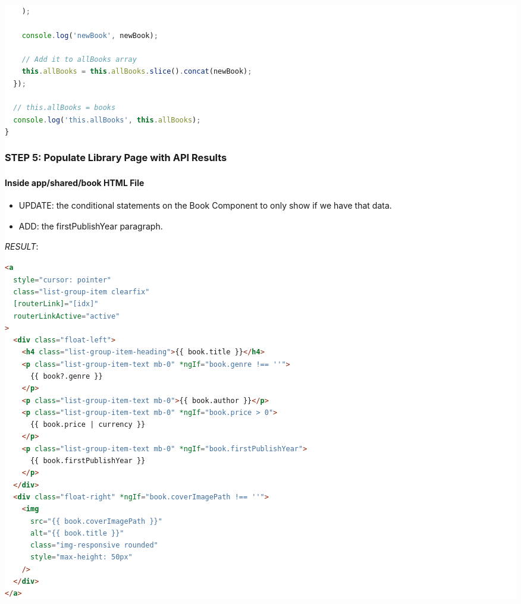 ```typescript
    );

    console.log('newBook', newBook);

    // Add it to allBooks array
    this.allBooks = this.allBooks.slice().concat(newBook);
  });

  // this.allBooks = books
  console.log('this.allBooks', this.allBooks);
}
```

### STEP 5: Populate Library Page with API Results

#### Inside app/shared/book HTML File

- UPDATE: the conditional statements on the Book Component to only show if we have that data.

- ADD: the firstPublishYear paragraph.

_RESULT_:

```html
<a
  style="cursor: pointer"
  class="list-group-item clearfix"
  [routerLink]="[idx]"
  routerLinkActive="active"
>
  <div class="float-left">
    <h4 class="list-group-item-heading">{{ book.title }}</h4>
    <p class="list-group-item-text mb-0" *ngIf="book.genre !== ''">
      {{ book?.genre }}
    </p>
    <p class="list-group-item-text mb-0">{{ book.author }}</p>
    <p class="list-group-item-text mb-0" *ngIf="book.price > 0">
      {{ book.price | currency }}
    </p>
    <p class="list-group-item-text mb-0" *ngIf="book.firstPublishYear">
      {{ book.firstPublishYear }}
    </p>
  </div>
  <div class="float-right" *ngIf="book.coverImagePath !== ''">
    <img
      src="{{ book.coverImagePath }}"
      alt="{{ book.title }}"
      class="img-responsive rounded"
      style="max-height: 50px"
    />
  </div>
</a>
```

